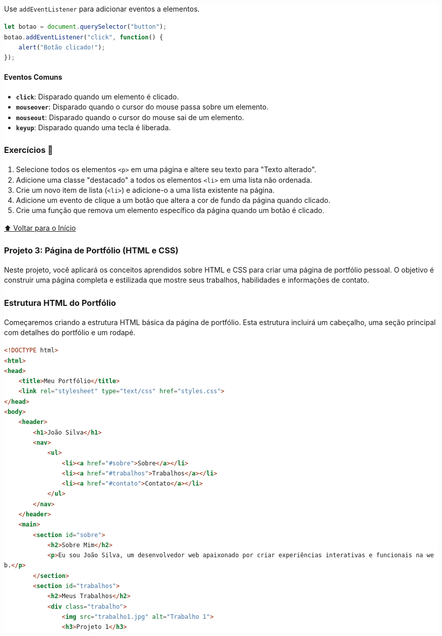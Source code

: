 Use `addEventListener` para adicionar eventos a elementos.

```jsx
let botao = document.querySelector("button");
botao.addEventListener("click", function() {
    alert("Botão clicado!");
});

```

#### **Eventos Comuns**

- **`click`**: Disparado quando um elemento é clicado.
- **`mouseover`**: Disparado quando o cursor do mouse passa sobre um elemento.
- **`mouseout`**: Disparado quando o cursor do mouse sai de um elemento.
- **`keyup`**: Disparado quando uma tecla é liberada.

### **Exercícios 📝**

1. Selecione todos os elementos `<p>` em uma página e altere seu texto para "Texto alterado".
2. Adicione uma classe "destacado" a todos os elementos `<li>` em uma lista não ordenada.
3. Crie um novo item de lista (`<li>`) e adicione-o a uma lista existente na página.
4. Adicione um evento de clique a um botão que altera a cor de fundo da página quando clicado.
5. Crie uma função que remova um elemento específico da página quando um botão é clicado.

[⬆️ Voltar para o Início](#Índice)

### **Projeto 3: Página de Portfólio (HTML e CSS)**

Neste projeto, você aplicará os conceitos aprendidos sobre HTML e CSS para criar uma página de portfólio pessoal. O objetivo é construir uma página completa e estilizada que mostre seus trabalhos, habilidades e informações de contato.

### **Estrutura HTML do Portfólio**

Começaremos criando a estrutura HTML básica da página de portfólio. Esta estrutura incluirá um cabeçalho, uma seção principal com detalhes do portfólio e um rodapé.

```html
<!DOCTYPE html>
<html>
<head>
    <title>Meu Portfólio</title>
    <link rel="stylesheet" type="text/css" href="styles.css">
</head>
<body>
    <header>
        <h1>João Silva</h1>
        <nav>
            <ul>
                <li><a href="#sobre">Sobre</a></li>
                <li><a href="#trabalhos">Trabalhos</a></li>
                <li><a href="#contato">Contato</a></li>
            </ul>
        </nav>
    </header>
    <main>
        <section id="sobre">
            <h2>Sobre Mim</h2>
            <p>Eu sou João Silva, um desenvolvedor web apaixonado por criar experiências interativas e funcionais na web.</p>
        </section>
        <section id="trabalhos">
            <h2>Meus Trabalhos</h2>
            <div class="trabalho">
                <img src="trabalho1.jpg" alt="Trabalho 1">
                <h3>Projeto 1</h3>
```